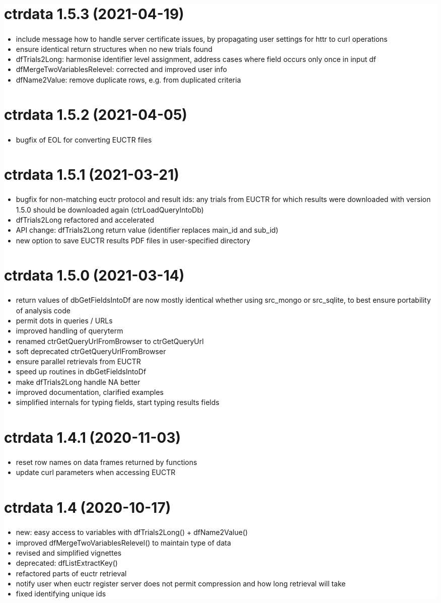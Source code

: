 # ctrdata 1.5.3 (2021-04-19)

- include message how to handle server certificate issues,
   by propagating user settings for httr to curl operations
- ensure identical return structures when no new trials found
- dfTrials2Long: harmonise identifier level assignment,
   address cases where field occurs only once in input df
- dfMergeTwoVariablesRelevel: corrected and improved user info
- dfName2Value: remove duplicate rows, e.g. from duplicated criteria

# ctrdata 1.5.2 (2021-04-05)

- bugfix of EOL for converting EUCTR files

# ctrdata 1.5.1 (2021-03-21)

- bugfix for non-matching euctr protocol and result ids:
   any trials from EUCTR for which results were downloaded with
   version 1.5.0 should be downloaded again (ctrLoadQueryIntoDb)
- dfTrials2Long refactored and accelerated
- API change: dfTrials2Long return value (identifier replaces main_id and sub_id)
- new option to save EUCTR results PDF files in user-specified directory

# ctrdata 1.5.0 (2021-03-14)

- return values of dbGetFieldsIntoDf are now mostly
   identical whether using src_mongo or src_sqlite,
   to best ensure portability of analysis code
- permit dots in queries / URLs
- improved handling of queryterm
- renamed ctrGetQueryUrlFromBrowser to ctrGetQueryUrl
- soft deprecated ctrGetQueryUrlFromBrowser
- ensure parallel retrievals from EUCTR
- speed up routines in dbGetFieldsIntoDf
- make dfTrials2Long handle NA better
- improved documentation, clarified examples
- simplified internals for typing fields, start typing results fields

# ctrdata 1.4.1 (2020-11-03)

- reset row names on data frames returned by functions
- update curl parameters when accessing EUCTR

# ctrdata 1.4 (2020-10-17)

- new: easy access to variables with
   dfTrials2Long() + dfName2Value()
- improved dfMergeTwoVariablesRelevel()
   to maintain type of data
- revised and simplified vignettes
- deprecated: dfListExtractKey()
- refactored parts of euctr retrieval
- notify user when euctr register server does not permit compression and how long retrieval will take
- fixed identifying unique ids
